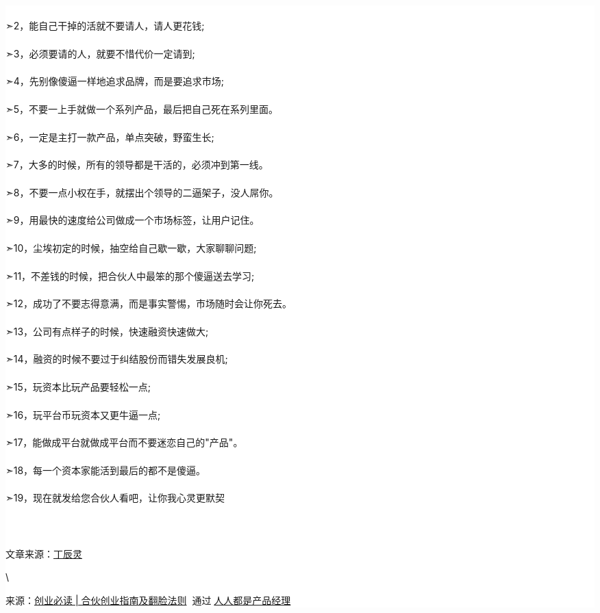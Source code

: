 \
➣2，能自己干掉的活就不要请人，请人更花钱;\
\
➣3，必须要请的人，就要不惜代价一定请到;\
\
➣4，先别像傻逼一样地追求品牌，而是要追求市场;\
\
➣5，不要一上手就做一个系列产品，最后把自己死在系列里面。\
\
➣6，一定是主打一款产品，单点突破，野蛮生长;\
\
➣7，大多的时候，所有的领导都是干活的，必须冲到第一线。\
\
➣8，不要一点小权在手，就摆出个领导的二逼架子，没人屌你。\
\
➣9，用最快的速度给公司做成一个市场标签，让用户记住。\
\
➣10，尘埃初定的时候，抽空给自己歇一歇，大家聊聊问题;\
\
➣11，不差钱的时候，把合伙人中最笨的那个傻逼送去学习;\
\
➣12，成功了不要志得意满，而是事实警惕，市场随时会让你死去。\
\
➣13，公司有点样子的时候，快速融资快速做大;\
\
➣14，融资的时候不要过于纠结股份而错失发展良机;\
\
➣15，玩资本比玩产品要轻松一点;\
\
➣16，玩平台币玩资本又更牛逼一点;\
\
➣17，能做成平台就做成平台而不要迷恋自己的"产品"。\
\
➣18，每一个资本家能活到最后的都不是傻逼。\
\
➣19，现在就发给您合伙人看吧，让你我心灵更默契\
\
\
\
文章来源：[丁辰灵](http://chuansongme.com/n/471031)
<div>

\

</div>

<div>

来源：[创业必读 |
合伙创业指南及翻脸法则](http://www.woshipm.com/it/89277.html)  通过 [人人都是产品经理](http://www.woshipm.com/)

</div>
